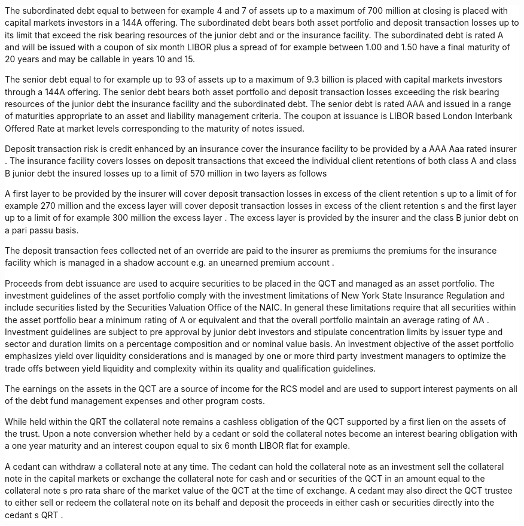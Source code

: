 The subordinated debt equal to between for example 4 and 7 of assets up to a maximum of 700 million at closing is placed with capital markets investors in a 144A offering. The subordinated debt bears both asset portfolio and deposit transaction losses up to its limit that exceed the risk bearing resources of the junior debt and or the insurance facility. The subordinated debt is rated A and will be issued with a coupon of six month LIBOR plus a spread of for example between 1.00 and 1.50 have a final maturity of 20 years and may be callable in years 10 and 15.

The senior debt equal to for example up to 93 of assets up to a maximum of 9.3 billion is placed with capital markets investors through a 144A offering. The senior debt bears both asset portfolio and deposit transaction losses exceeding the risk bearing resources of the junior debt the insurance facility and the subordinated debt. The senior debt is rated AAA and issued in a range of maturities appropriate to an asset and liability management criteria. The coupon at issuance is LIBOR based London Interbank Offered Rate at market levels corresponding to the maturity of notes issued.

Deposit transaction risk is credit enhanced by an insurance cover the insurance facility to be provided by a AAA Aaa rated insurer . The insurance facility covers losses on deposit transactions that exceed the individual client retentions of both class A and class B junior debt the insured losses up to a limit of 570 million in two layers as follows 

A first layer to be provided by the insurer will cover deposit transaction losses in excess of the client retention s up to a limit of for example 270 million and the excess layer will cover deposit transaction losses in excess of the client retention s and the first layer up to a limit of for example 300 million the excess layer . The excess layer is provided by the insurer and the class B junior debt on a pari passu basis.

The deposit transaction fees collected net of an override are paid to the insurer as premiums the premiums for the insurance facility which is managed in a shadow account e.g. an unearned premium account .

Proceeds from debt issuance are used to acquire securities to be placed in the QCT and managed as an asset portfolio. The investment guidelines of the asset portfolio comply with the investment limitations of New York State Insurance Regulation and include securities listed by the Securities Valuation Office of the NAIC. In general these limitations require that all securities within the asset portfolio bear a minimum rating of A or equivalent and that the overall portfolio maintain an average rating of AA . Investment guidelines are subject to pre approval by junior debt investors and stipulate concentration limits by issuer type and sector and duration limits on a percentage composition and or nominal value basis. An investment objective of the asset portfolio emphasizes yield over liquidity considerations and is managed by one or more third party investment managers to optimize the trade offs between yield liquidity and complexity within its quality and qualification guidelines.

The earnings on the assets in the QCT are a source of income for the RCS model and are used to support interest payments on all of the debt fund management expenses and other program costs.

While held within the QRT the collateral note remains a cashless obligation of the QCT supported by a first lien on the assets of the trust. Upon a note conversion whether held by a cedant or sold the collateral notes become an interest bearing obligation with a one year maturity and an interest coupon equal to six 6 month LIBOR flat for example.

A cedant can withdraw a collateral note at any time. The cedant can hold the collateral note as an investment sell the collateral note in the capital markets or exchange the collateral note for cash and or securities of the QCT in an amount equal to the collateral note s pro rata share of the market value of the QCT at the time of exchange. A cedant may also direct the QCT trustee to either sell or redeem the collateral note on its behalf and deposit the proceeds in either cash or securities directly into the cedant s QRT .
